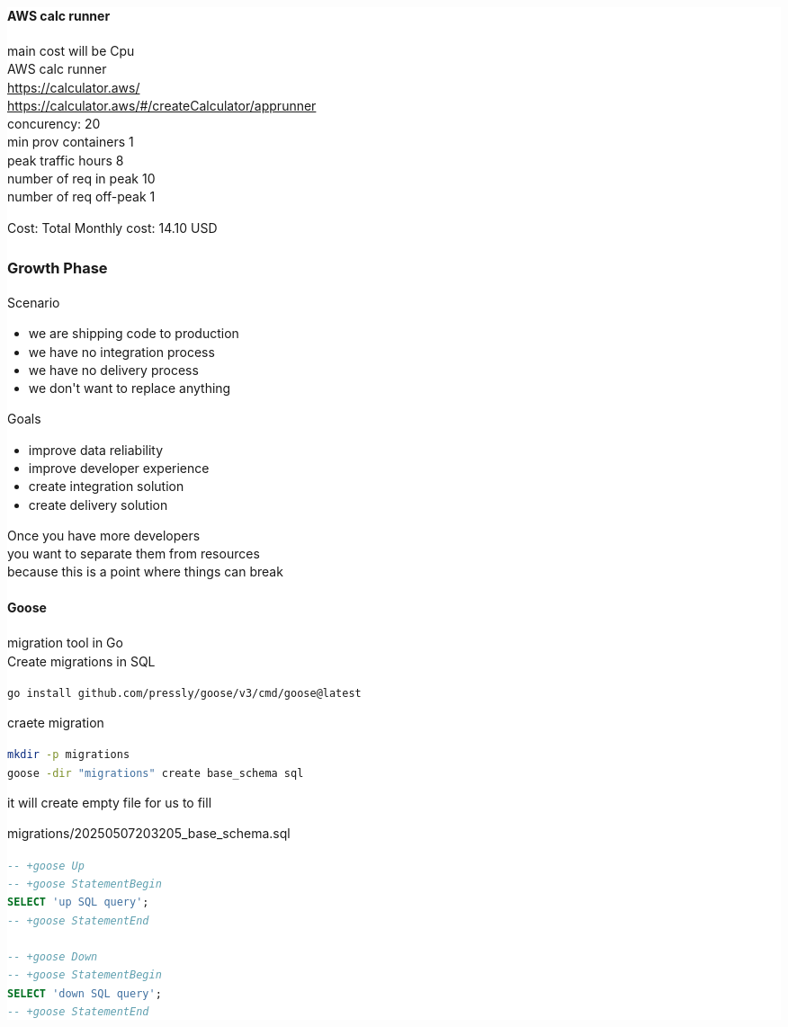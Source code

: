 #### AWS calc runner
main cost will be Cpu  
AWS calc runner  
https://calculator.aws/  
https://calculator.aws/#/createCalculator/apprunner  
concurency: 20  
min prov containers 1  
peak traffic hours 8  
number of req in peak 10  
number of req off-peak 1

Cost: Total Monthly cost:
14.10 USD

### Growth Phase
Scenario
- we are shipping code to production
- we have no integration process
- we have no delivery process
- we don't want to replace anything

Goals
- improve data reliability
- improve developer experience
- create integration solution
- create delivery solution

Once you have more developers  
you want to separate them from resources  
because this is a point where things can break

#### Goose
migration tool in Go  
Create migrations in SQL

```bash
go install github.com/pressly/goose/v3/cmd/goose@latest
```

craete migration

```bash
mkdir -p migrations
goose -dir "migrations" create base_schema sql
```

it will create empty file for us to fill

migrations/20250507203205_base_schema.sql

```sql
-- +goose Up
-- +goose StatementBegin
SELECT 'up SQL query';
-- +goose StatementEnd

-- +goose Down
-- +goose StatementBegin
SELECT 'down SQL query';
-- +goose StatementEnd
```
